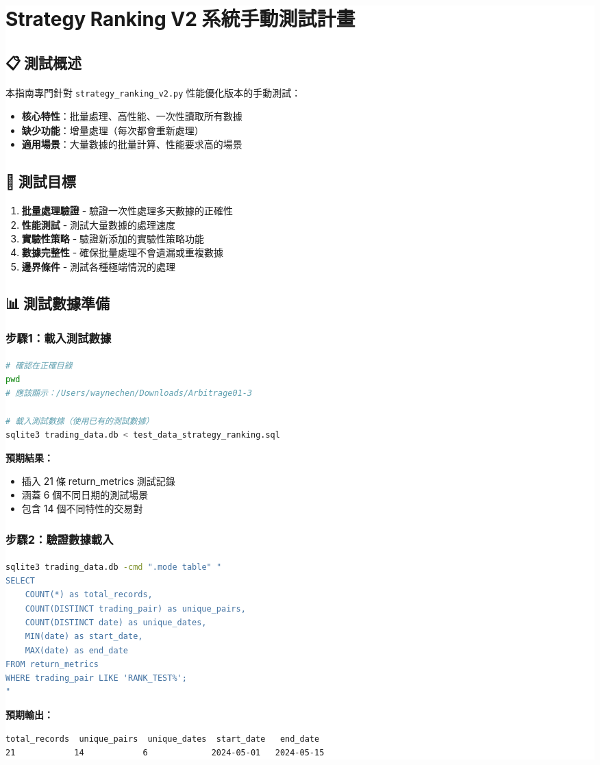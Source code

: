 # Strategy Ranking V2 系統手動測試計畫

## 📋 測試概述

本指南專門針對 `strategy_ranking_v2.py` 性能優化版本的手動測試：
- **核心特性**：批量處理、高性能、一次性讀取所有數據
- **缺少功能**：增量處理（每次都會重新處理）
- **適用場景**：大量數據的批量計算、性能要求高的場景

## 🎯 測試目標

1. **批量處理驗證** - 驗證一次性處理多天數據的正確性
2. **性能測試** - 測試大量數據的處理速度
3. **實驗性策略** - 驗證新添加的實驗性策略功能
4. **數據完整性** - 確保批量處理不會遺漏或重複數據
5. **邊界條件** - 測試各種極端情況的處理

## 📊 測試數據準備

### 步驟1：載入測試數據
```bash
# 確認在正確目錄
pwd
# 應該顯示：/Users/waynechen/Downloads/Arbitrage01-3

# 載入測試數據（使用已有的測試數據）
sqlite3 trading_data.db < test_data_strategy_ranking.sql
```

**預期結果：**
- 插入 21 條 return_metrics 測試記錄
- 涵蓋 6 個不同日期的測試場景
- 包含 14 個不同特性的交易對

### 步驟2：驗證數據載入
```bash
sqlite3 trading_data.db -cmd ".mode table" "
SELECT 
    COUNT(*) as total_records,
    COUNT(DISTINCT trading_pair) as unique_pairs,
    COUNT(DISTINCT date) as unique_dates,
    MIN(date) as start_date,
    MAX(date) as end_date
FROM return_metrics 
WHERE trading_pair LIKE 'RANK_TEST%';
"
```

**預期輸出：**
```
total_records  unique_pairs  unique_dates  start_date   end_date
21            14            6             2024-05-01   2024-05-15
```
